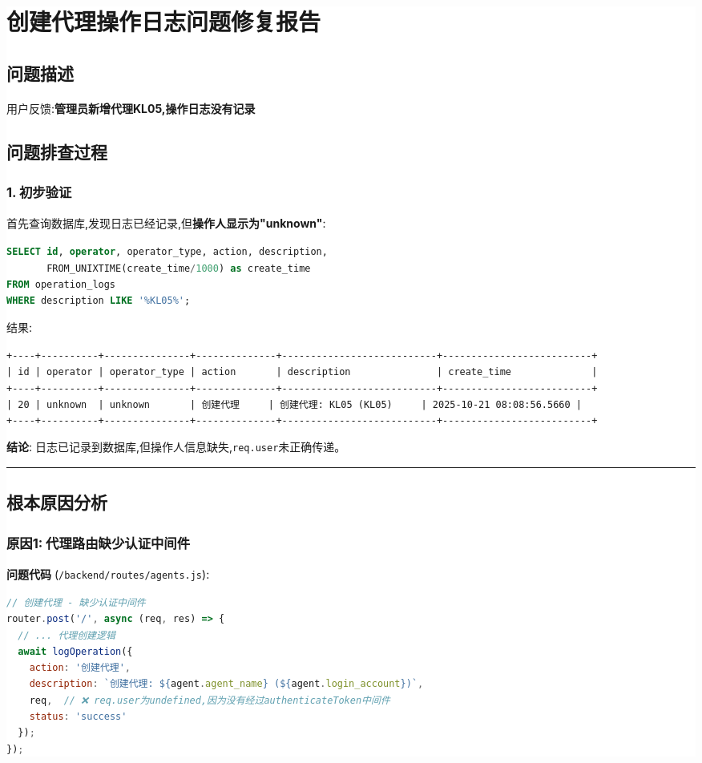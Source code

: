 # 创建代理操作日志问题修复报告

## 问题描述

用户反馈:**管理员新增代理KL05,操作日志没有记录**

## 问题排查过程

### 1. 初步验证

首先查询数据库,发现日志已经记录,但**操作人显示为"unknown"**:

```sql
SELECT id, operator, operator_type, action, description, 
       FROM_UNIXTIME(create_time/1000) as create_time 
FROM operation_logs 
WHERE description LIKE '%KL05%';
```

结果:
```
+----+----------+---------------+--------------+---------------------------+--------------------------+
| id | operator | operator_type | action       | description               | create_time              |
+----+----------+---------------+--------------+---------------------------+--------------------------+
| 20 | unknown  | unknown       | 创建代理     | 创建代理: KL05 (KL05)     | 2025-10-21 08:08:56.5660 |
+----+----------+---------------+--------------+---------------------------+--------------------------+
```

**结论**: 日志已记录到数据库,但操作人信息缺失,`req.user`未正确传递。

---

## 根本原因分析

### 原因1: 代理路由缺少认证中间件

**问题代码** (`/backend/routes/agents.js`):
```javascript
// 创建代理 - 缺少认证中间件
router.post('/', async (req, res) => {
  // ... 代理创建逻辑
  await logOperation({
    action: '创建代理',
    description: `创建代理: ${agent.agent_name} (${agent.login_account})`,
    req,  // ❌ req.user为undefined,因为没有经过authenticateToken中间件
    status: 'success'
  });
});
```
